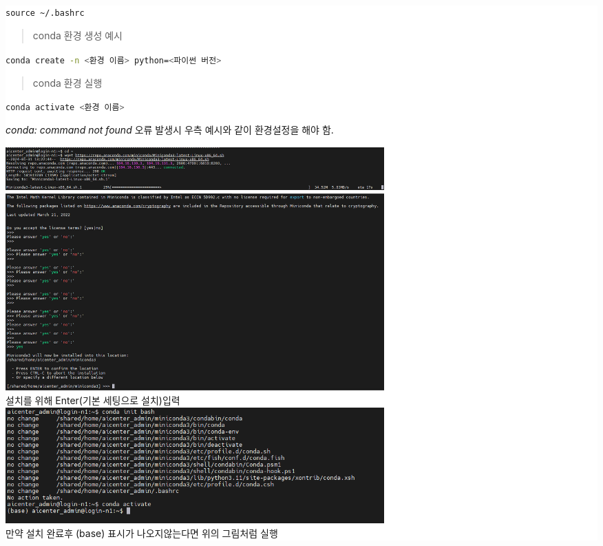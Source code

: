 ```shell
source ~/.bashrc
```
> conda 환경 생성 예시

```bash
conda create -n <환경 이름> python=<파이썬 버전>
```
> conda 환경 실행

```bash
conda activate <환경 이름>
```

<aside class="warning"> <i>conda: command not found</i> 오류 발생시 우측 예시와 같이 환경설정을 해야 함.</aside>

<img src="./images/miniConda_setup.png" width="550px" title="아나콘다 설치" alt="Conda setup"></img>
<br>
<img src="./images/installation.png" width="550px" title="아나콘다 설치과정" alt="Conda setup2"><br>
설치를 위해 Enter(기본 세팅으로 설치)입력 </img>
<br>
<img src="./images/install_2.png" width="550px" title="아나콘다 설치과정 2" alt="Conda setup3"><br>
만약 설치 완료후 (base) 표시가 나오지않는다면 위의 그림처럼 실행</img>
